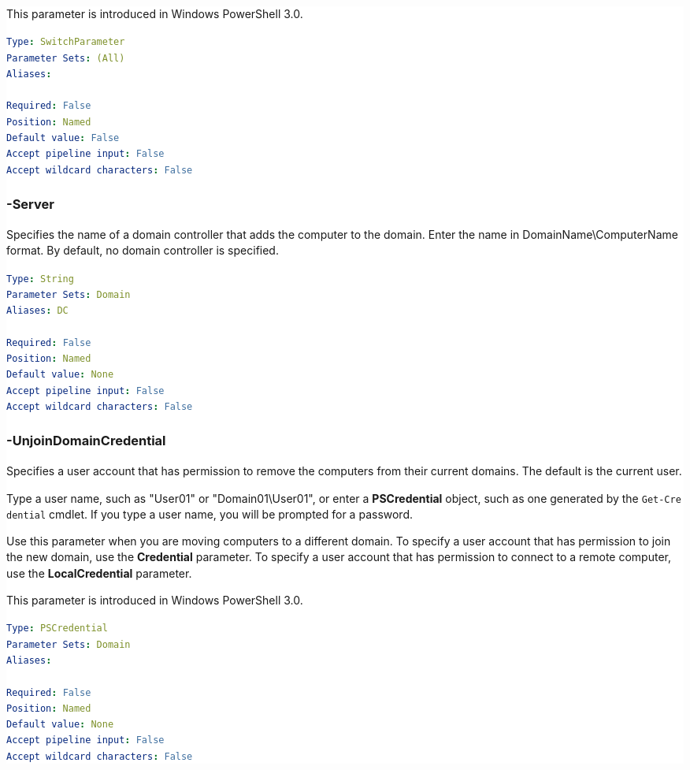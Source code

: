 This parameter is introduced in Windows PowerShell 3.0.

```yaml
Type: SwitchParameter
Parameter Sets: (All)
Aliases:

Required: False
Position: Named
Default value: False
Accept pipeline input: False
Accept wildcard characters: False
```

### -Server

Specifies the name of a domain controller that adds the computer to the domain.
Enter the name in DomainName\ComputerName format.
By default, no domain controller is specified.

```yaml
Type: String
Parameter Sets: Domain
Aliases: DC

Required: False
Position: Named
Default value: None
Accept pipeline input: False
Accept wildcard characters: False
```

### -UnjoinDomainCredential

Specifies a user account that has permission to remove the computers from their current domains.
The default is the current user.

Type a user name, such as "User01" or "Domain01\User01", or enter a **PSCredential** object, such as one generated by the `Get-Credential` cmdlet.
If you type a user name, you will be prompted for a password.

Use this parameter when you are moving computers to a different domain.
To specify a user account that has permission to join the new domain, use the **Credential** parameter.
To specify a user account that has permission to connect to a remote computer, use the **LocalCredential** parameter.

This parameter is introduced in Windows PowerShell 3.0.

```yaml
Type: PSCredential
Parameter Sets: Domain
Aliases:

Required: False
Position: Named
Default value: None
Accept pipeline input: False
Accept wildcard characters: False
```
